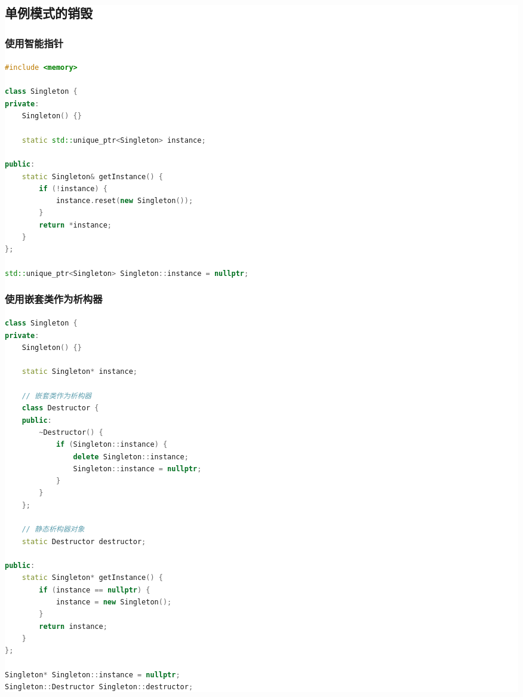 ## 单例模式的销毁

### 使用智能指针

```cpp
#include <memory>

class Singleton {
private:
    Singleton() {}
    
    static std::unique_ptr<Singleton> instance;
    
public:
    static Singleton& getInstance() {
        if (!instance) {
            instance.reset(new Singleton());
        }
        return *instance;
    }
};

std::unique_ptr<Singleton> Singleton::instance = nullptr;
```

### 使用嵌套类作为析构器

```cpp
class Singleton {
private:
    Singleton() {}
    
    static Singleton* instance;
    
    // 嵌套类作为析构器
    class Destructor {
    public:
        ~Destructor() {
            if (Singleton::instance) {
                delete Singleton::instance;
                Singleton::instance = nullptr;
            }
        }
    };
    
    // 静态析构器对象
    static Destructor destructor;
    
public:
    static Singleton* getInstance() {
        if (instance == nullptr) {
            instance = new Singleton();
        }
        return instance;
    }
};

Singleton* Singleton::instance = nullptr;
Singleton::Destructor Singleton::destructor;
```
